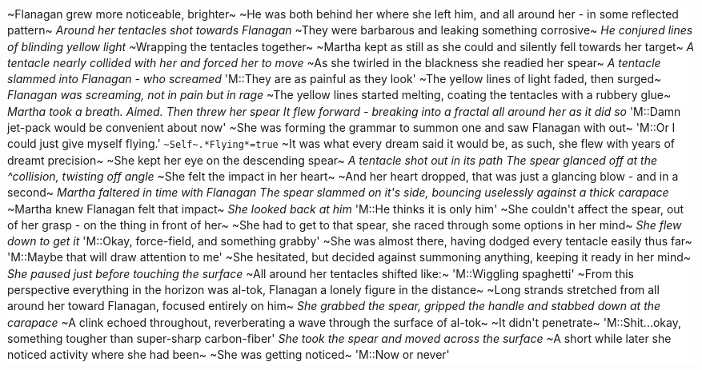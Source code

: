 ~Flanagan grew more noticeable, brighter~
~He was both behind her where she left him, and all around her - in some reflected pattern~
*Around her tentacles shot towards Flanagan*
~They were barbarous and leaking something corrosive~
*He conjured lines of blinding yellow light*
~Wrapping the tentacles together~
~Martha kept as still as she could and silently fell towards her target~
*A tentacle nearly collided with her and forced her to move*
~As she twirled in the blackness she readied her spear~
*A tentacle slammed into Flanagan - who screamed*
'M::They are as painful as they look'
~The yellow lines of light faded, then surged~
*Flanagan was screaming, not in pain but in rage*
~The yellow lines started melting, coating the tentacles with a rubbery glue~
*Martha took a breath. Aimed. Then threw her spear*
*It flew forward - breaking into a fractal all around her as it did so*
'M::Damn jet-pack would be convenient about now'
~She was forming the grammar to summon one and saw Flanagan with out~
'M::Or I could just give myself flying.'
`~Self~.*Flying*=true`
~It was what every dream said it would be, as such, she flew with years of dreamt precision~
~She kept her eye on the descending spear~
*A tentacle shot out in its path*
*The spear glanced off at the ^collision, twisting off angle*
~She felt the impact in her heart~
~And her heart dropped, that was just a glancing blow - and in a second~
*Martha faltered in time with Flanagan*
*The spear slammed on it's side, bouncing uselessly against a thick carapace*
~Martha knew Flanagan felt that impact~
*She looked back at him*
'M::He thinks it is only him'
~She couldn't affect the spear, out of her grasp - on the thing in front of her~
~She had to get to that spear, she raced through some options in her mind~
*She flew down to get it*
'M::Okay, force-field, and something grabby'
~She was almost there, having dodged every tentacle easily thus far~
'M::Maybe that will draw attention to me'
~She hesitated, but decided against summoning anything, keeping it ready in her mind~
*She paused just before touching the surface*
~All around her tentacles shifted like:~
'M::Wiggling spaghetti'
~From this perspective everything in the horizon was al-tok, Flanagan a lonely figure in the distance~
~Long strands stretched from all around her toward Flanagan, focused entirely on him~
*She grabbed the spear, gripped the handle and stabbed down at the carapace*
~A clink echoed throughout, reverberating a wave through the surface of al-tok~
~It didn't penetrate~
'M::Shit...okay, something tougher than super-sharp carbon-fiber'
*She took the spear and moved across the surface*
~A short while later she noticed activity where she had been~
~She was getting noticed~
'M::Now or never'
